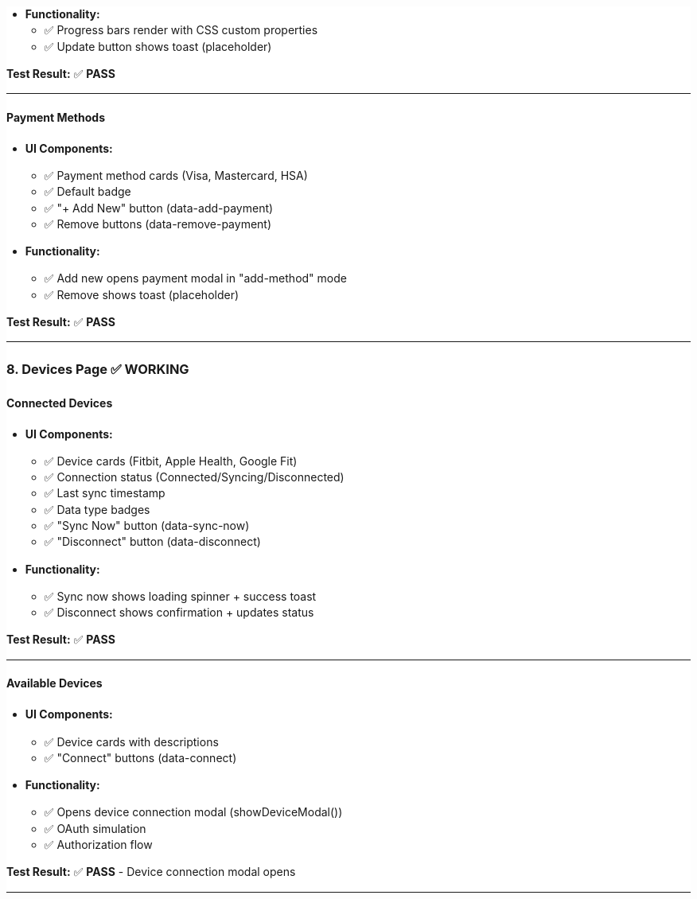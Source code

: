 - **Functionality:**
  - ✅ Progress bars render with CSS custom properties
  - ✅ Update button shows toast (placeholder)

**Test Result:** ✅ **PASS**

---

#### Payment Methods
- **UI Components:**
  - ✅ Payment method cards (Visa, Mastercard, HSA)
  - ✅ Default badge
  - ✅ "+ Add New" button (data-add-payment)
  - ✅ Remove buttons (data-remove-payment)
  
- **Functionality:**
  - ✅ Add new opens payment modal in "add-method" mode
  - ✅ Remove shows toast (placeholder)

**Test Result:** ✅ **PASS**

---

### 8. **Devices Page** ✅ WORKING

#### Connected Devices
- **UI Components:**
  - ✅ Device cards (Fitbit, Apple Health, Google Fit)
  - ✅ Connection status (Connected/Syncing/Disconnected)
  - ✅ Last sync timestamp
  - ✅ Data type badges
  - ✅ "Sync Now" button (data-sync-now)
  - ✅ "Disconnect" button (data-disconnect)
  
- **Functionality:**
  - ✅ Sync now shows loading spinner + success toast
  - ✅ Disconnect shows confirmation + updates status

**Test Result:** ✅ **PASS**

---

#### Available Devices
- **UI Components:**
  - ✅ Device cards with descriptions
  - ✅ "Connect" buttons (data-connect)
  
- **Functionality:**
  - ✅ Opens device connection modal (showDeviceModal())
  - ✅ OAuth simulation
  - ✅ Authorization flow

**Test Result:** ✅ **PASS** - Device connection modal opens

---
